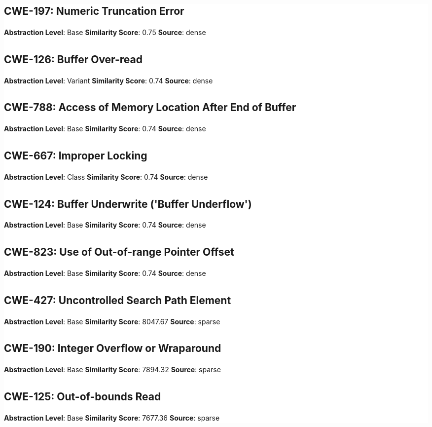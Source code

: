 ## CWE-197: Numeric Truncation Error
**Abstraction Level**: Base
**Similarity Score**: 0.75
**Source**: dense

## CWE-126: Buffer Over-read
**Abstraction Level**: Variant
**Similarity Score**: 0.74
**Source**: dense

## CWE-788: Access of Memory Location After End of Buffer
**Abstraction Level**: Base
**Similarity Score**: 0.74
**Source**: dense

## CWE-667: Improper Locking
**Abstraction Level**: Class
**Similarity Score**: 0.74
**Source**: dense

## CWE-124: Buffer Underwrite ('Buffer Underflow')
**Abstraction Level**: Base
**Similarity Score**: 0.74
**Source**: dense

## CWE-823: Use of Out-of-range Pointer Offset
**Abstraction Level**: Base
**Similarity Score**: 0.74
**Source**: dense

## CWE-427: Uncontrolled Search Path Element
**Abstraction Level**: Base
**Similarity Score**: 8047.67
**Source**: sparse

## CWE-190: Integer Overflow or Wraparound
**Abstraction Level**: Base
**Similarity Score**: 7894.32
**Source**: sparse

## CWE-125: Out-of-bounds Read
**Abstraction Level**: Base
**Similarity Score**: 7677.36
**Source**: sparse
